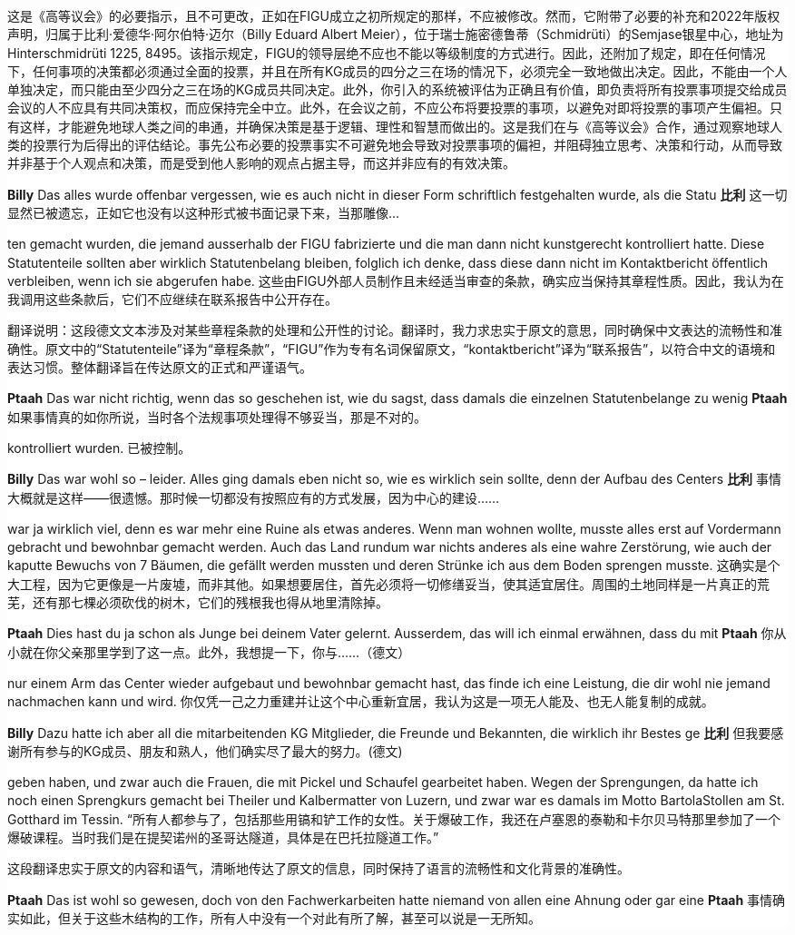 这是《高等议会》的必要指示，且不可更改，正如在FIGU成立之初所规定的那样，不应被修改。然而，它附带了必要的补充和2022年版权声明，归属于比利·爱德华·阿尔伯特·迈尔（Billy Eduard Albert Meier），位于瑞士施密德鲁蒂（Schmidrüti）的Semjase银星中心，地址为Hinterschmidrüti 1225, 8495。该指示规定，FIGU的领导层绝不应也不能以等级制度的方式进行。因此，还附加了规定，即在任何情况下，任何事项的决策都必须通过全面的投票，并且在所有KG成员的四分之三在场的情况下，必须完全一致地做出决定。因此，不能由一个人单独决定，而只能由至少四分之三在场的KG成员共同决定。此外，你引入的系统被评估为正确且有价值，即负责将所有投票事项提交给成员会议的人不应具有共同决策权，而应保持完全中立。此外，在会议之前，不应公布将要投票的事项，以避免对即将投票的事项产生偏袒。只有这样，才能避免地球人类之间的串通，并确保决策是基于逻辑、理性和智慧而做出的。这是我们在与《高等议会》合作，通过观察地球人类的投票行为后得出的评估结论。事先公布必要的投票事实不可避免地会导致对投票事项的偏袒，并阻碍独立思考、决策和行动，从而导致并非基于个人观点和决策，而是受到他人影响的观点占据主导，而这并非应有的有效决策。

**Billy** Das alles wurde offenbar vergessen, wie es auch nicht in dieser Form schriftlich festgehalten wurde, als die Statu
**比利** 这一切显然已被遗忘，正如它也没有以这种形式被书面记录下来，当那雕像...

ten gemacht wurden, die jemand ausserhalb der FIGU fabrizierte und die man dann nicht kunstgerecht kontrolliert hatte. Diese Statutenteile sollten aber wirklich Statutenbelang bleiben, folglich ich denke, dass diese dann nicht im Kontaktbericht öffentlich verbleiben, wenn ich sie abgerufen habe.
这些由FIGU外部人员制作且未经适当审查的条款，确实应当保持其章程性质。因此，我认为在我调用这些条款后，它们不应继续在联系报告中公开存在。

翻译说明：这段德文文本涉及对某些章程条款的处理和公开性的讨论。翻译时，我力求忠实于原文的意思，同时确保中文表达的流畅性和准确性。原文中的“Statutenteile”译为“章程条款”，“FIGU”作为专有名词保留原文，“kontaktbericht”译为“联系报告”，以符合中文的语境和表达习惯。整体翻译旨在传达原文的正式和严谨语气。

**Ptaah** Das war nicht richtig, wenn das so geschehen ist, wie du sagst, dass damals die einzelnen Statutenbelange zu wenig
**Ptaah** 如果事情真的如你所说，当时各个法规事项处理得不够妥当，那是不对的。

kontrolliert wurden.
已被控制。

**Billy** Das war wohl so – leider. Alles ging damals eben nicht so, wie es wirklich sein sollte, denn der Aufbau des Centers
**比利** 事情大概就是这样——很遗憾。那时候一切都没有按照应有的方式发展，因为中心的建设……

war ja wirklich viel, denn es war mehr eine Ruine als etwas anderes. Wenn man wohnen wollte, musste alles erst auf Vordermann gebracht und bewohnbar gemacht werden. Auch das Land rundum war nichts anderes als eine wahre Zerstörung, wie auch der kaputte Bewuchs von 7 Bäumen, die gefällt werden mussten und deren Strünke ich aus dem Boden sprengen musste.
这确实是个大工程，因为它更像是一片废墟，而非其他。如果想要居住，首先必须将一切修缮妥当，使其适宜居住。周围的土地同样是一片真正的荒芜，还有那七棵必须砍伐的树木，它们的残根我也得从地里清除掉。

**Ptaah** Dies hast du ja schon als Junge bei deinem Vater gelernt. Ausserdem, das will ich einmal erwähnen, dass du mit
**Ptaah** 你从小就在你父亲那里学到了这一点。此外，我想提一下，你与……（德文）

nur einem Arm das Center wieder aufgebaut und bewohnbar gemacht hast, das finde ich eine Leistung, die dir wohl nie jemand nachmachen kann und wird.
你仅凭一己之力重建并让这个中心重新宜居，我认为这是一项无人能及、也无人能复制的成就。

**Billy** Dazu hatte ich aber all die mitarbeitenden KG Mitglieder, die Freunde und Bekannten, die wirklich ihr Bestes ge
**比利** 但我要感谢所有参与的KG成员、朋友和熟人，他们确实尽了最大的努力。(德文)

geben haben, und zwar auch die Frauen, die mit Pickel und Schaufel gearbeitet haben. Wegen der Sprengungen, da hatte ich noch einen Sprengkurs gemacht bei Theiler und Kalbermatter von Luzern, und zwar war es damals im Motto BartolaStollen am St. Gotthard im Tessin.
“所有人都参与了，包括那些用镐和铲工作的女性。关于爆破工作，我还在卢塞恩的泰勒和卡尔贝马特那里参加了一个爆破课程。当时我们是在提契诺州的圣哥达隧道，具体是在巴托拉隧道工作。”

这段翻译忠实于原文的内容和语气，清晰地传达了原文的信息，同时保持了语言的流畅性和文化背景的准确性。

**Ptaah** Das ist wohl so gewesen, doch von den Fachwerkarbeiten hatte niemand von allen eine Ahnung oder gar eine
**Ptaah** 事情确实如此，但关于这些木结构的工作，所有人中没有一个对此有所了解，甚至可以说是一无所知。
